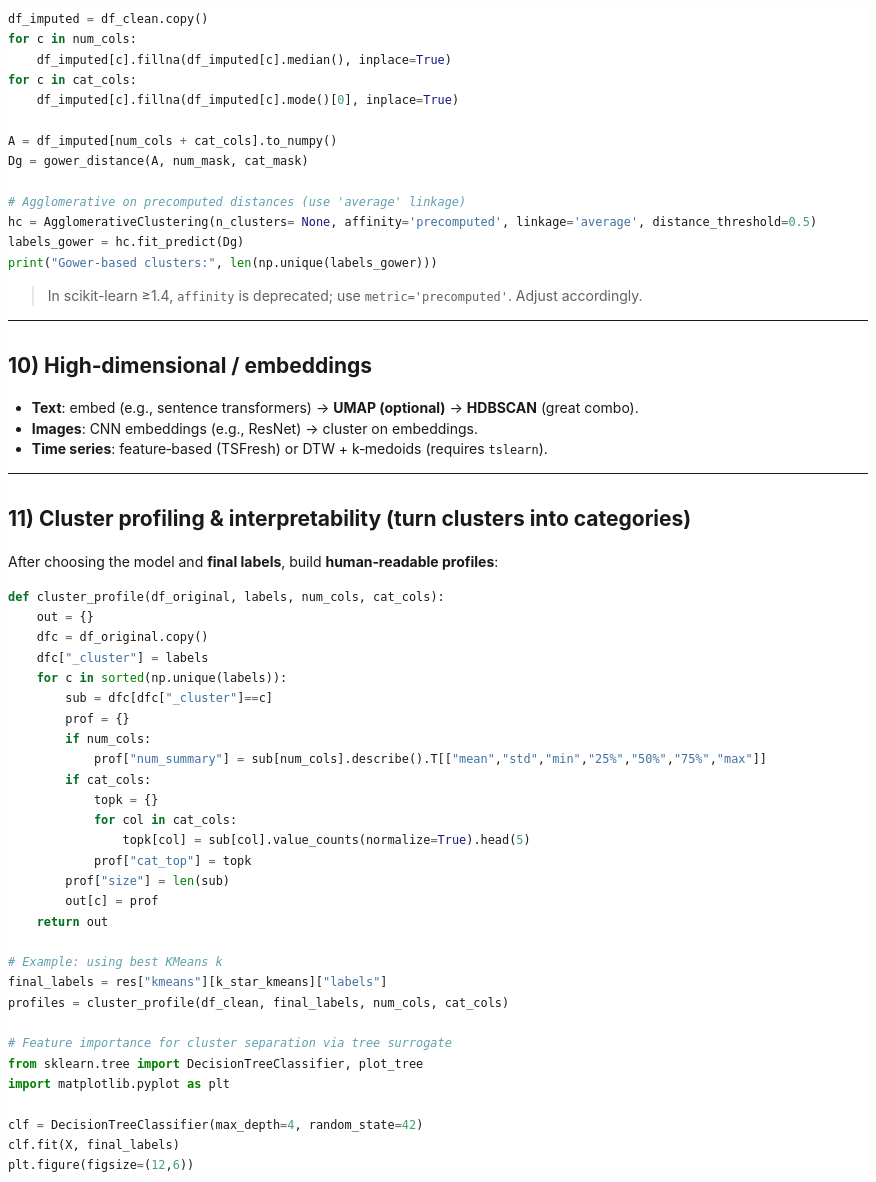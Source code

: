 ```python
df_imputed = df_clean.copy()
for c in num_cols:
    df_imputed[c].fillna(df_imputed[c].median(), inplace=True)
for c in cat_cols:
    df_imputed[c].fillna(df_imputed[c].mode()[0], inplace=True)

A = df_imputed[num_cols + cat_cols].to_numpy()
Dg = gower_distance(A, num_mask, cat_mask)

# Agglomerative on precomputed distances (use 'average' linkage)
hc = AgglomerativeClustering(n_clusters= None, affinity='precomputed', linkage='average', distance_threshold=0.5)
labels_gower = hc.fit_predict(Dg)
print("Gower-based clusters:", len(np.unique(labels_gower)))
```

> In scikit-learn ≥1.4, `affinity` is deprecated; use `metric='precomputed'`. Adjust accordingly.

---

## 10) High‑dimensional / embeddings

- **Text**: embed (e.g., sentence transformers) → **UMAP (optional)** → **HDBSCAN** (great combo).  
- **Images**: CNN embeddings (e.g., ResNet) → cluster on embeddings.  
- **Time series**: feature‑based (TSFresh) or DTW + k‑medoids (requires `tslearn`).

---

## 11) Cluster profiling & interpretability (turn clusters into categories)

After choosing the model and **final labels**, build **human‑readable profiles**:

```python
def cluster_profile(df_original, labels, num_cols, cat_cols):
    out = {}
    dfc = df_original.copy()
    dfc["_cluster"] = labels
    for c in sorted(np.unique(labels)):
        sub = dfc[dfc["_cluster"]==c]
        prof = {}
        if num_cols:
            prof["num_summary"] = sub[num_cols].describe().T[["mean","std","min","25%","50%","75%","max"]]
        if cat_cols:
            topk = {}
            for col in cat_cols:
                topk[col] = sub[col].value_counts(normalize=True).head(5)
            prof["cat_top"] = topk
        prof["size"] = len(sub)
        out[c] = prof
    return out

# Example: using best KMeans k
final_labels = res["kmeans"][k_star_kmeans]["labels"]
profiles = cluster_profile(df_clean, final_labels, num_cols, cat_cols)

# Feature importance for cluster separation via tree surrogate
from sklearn.tree import DecisionTreeClassifier, plot_tree
import matplotlib.pyplot as plt

clf = DecisionTreeClassifier(max_depth=4, random_state=42)
clf.fit(X, final_labels)
plt.figure(figsize=(12,6))
```